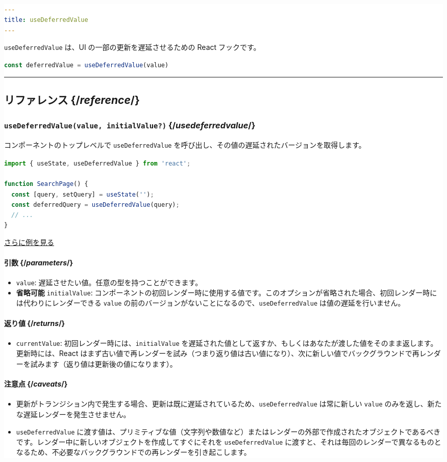 ```yaml
---
title: useDeferredValue
---
```


<Intro>

`useDeferredValue` は、UI の一部の更新を遅延させるための React フックです。

```js
const deferredValue = useDeferredValue(value)
```

</Intro>

<InlineToc />

---

## リファレンス {/*reference*/}

### `useDeferredValue(value, initialValue?)` {/*usedeferredvalue*/}

コンポーネントのトップレベルで `useDeferredValue` を呼び出し、その値の遅延されたバージョンを取得します。

```js
import { useState, useDeferredValue } from 'react';

function SearchPage() {
  const [query, setQuery] = useState('');
  const deferredQuery = useDeferredValue(query);
  // ...
}
```

[さらに例を見る](#usage)

#### 引数 {/*parameters*/}

* `value`: 遅延させたい値。任意の型を持つことができます。
* **省略可能** `initialValue`: コンポーネントの初回レンダー時に使用する値です。このオプションが省略された場合、初回レンダー時には代わりにレンダーできる `value` の前のバージョンがないことになるので、`useDeferredValue` は値の遅延を行いません。


#### 返り値 {/*returns*/}

- `currentValue`: 初回レンダー時には、`initialValue` を遅延された値として返すか、もしくはあなたが渡した値をそのまま返します。更新時には、React はまず古い値で再レンダーを試み（つまり返り値は古い値になり）、次に新しい値でバックグラウンドで再レンダーを試みます（返り値は更新後の値になります）。

#### 注意点 {/*caveats*/}

- 更新がトランジション内で発生する場合、更新は既に遅延されているため、`useDeferredValue` は常に新しい `value` のみを返し、新たな遅延レンダーを発生させません。

- `useDeferredValue` に渡す値は、プリミティブな値（文字列や数値など）またはレンダーの外部で作成されたオブジェクトであるべきです。レンダー中に新しいオブジェクトを作成してすぐにそれを `useDeferredValue` に渡すと、それは毎回のレンダーで異なるものとなるため、不必要なバックグラウンドでの再レンダーを引き起こします。
